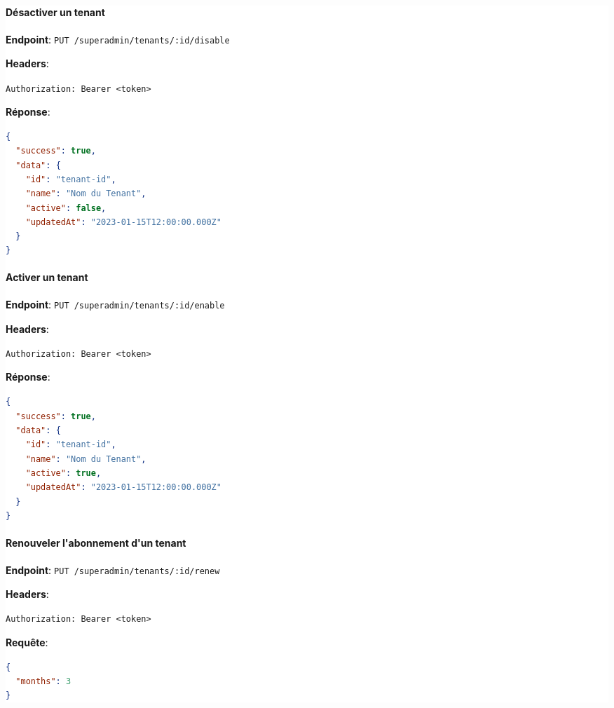 #### Désactiver un tenant

**Endpoint**: `PUT /superadmin/tenants/:id/disable`

**Headers**:
```
Authorization: Bearer <token>
```

**Réponse**:
```json
{
  "success": true,
  "data": {
    "id": "tenant-id",
    "name": "Nom du Tenant",
    "active": false,
    "updatedAt": "2023-01-15T12:00:00.000Z"
  }
}
```

#### Activer un tenant

**Endpoint**: `PUT /superadmin/tenants/:id/enable`

**Headers**:
```
Authorization: Bearer <token>
```

**Réponse**:
```json
{
  "success": true,
  "data": {
    "id": "tenant-id",
    "name": "Nom du Tenant",
    "active": true,
    "updatedAt": "2023-01-15T12:00:00.000Z"
  }
}
```

#### Renouveler l'abonnement d'un tenant

**Endpoint**: `PUT /superadmin/tenants/:id/renew`

**Headers**:
```
Authorization: Bearer <token>
```

**Requête**:
```json
{
  "months": 3
}
```
